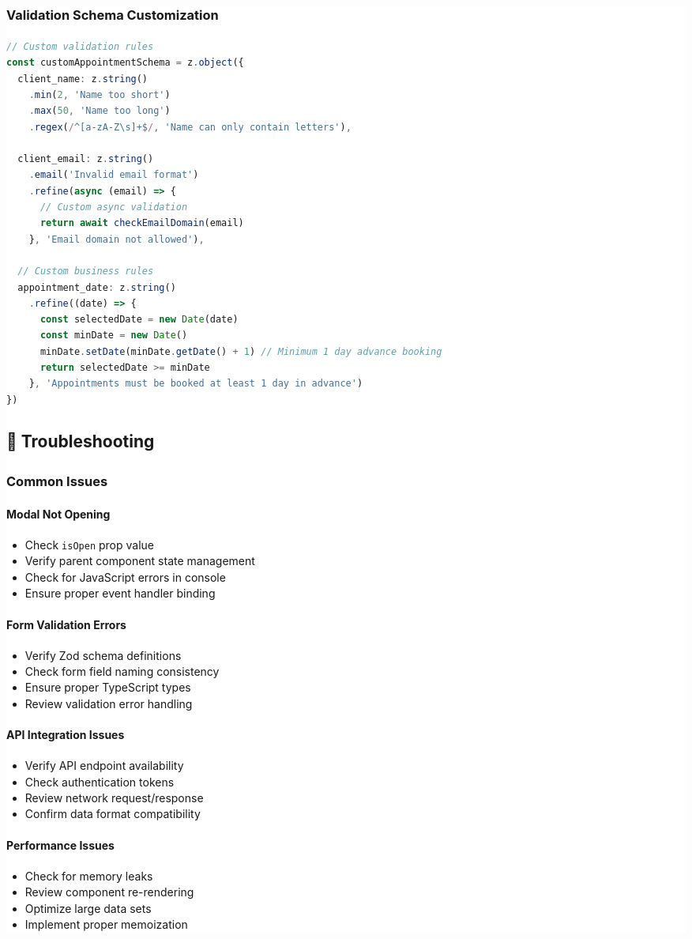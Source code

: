 ### Validation Schema Customization
```typescript
// Custom validation rules
const customAppointmentSchema = z.object({
  client_name: z.string()
    .min(2, 'Name too short')
    .max(50, 'Name too long')
    .regex(/^[a-zA-Z\s]+$/, 'Name can only contain letters'),
  
  client_email: z.string()
    .email('Invalid email format')
    .refine(async (email) => {
      // Custom async validation
      return await checkEmailDomain(email)
    }, 'Email domain not allowed'),
  
  // Custom business rules
  appointment_date: z.string()
    .refine((date) => {
      const selectedDate = new Date(date)
      const minDate = new Date()
      minDate.setDate(minDate.getDate() + 1) // Minimum 1 day advance booking
      return selectedDate >= minDate
    }, 'Appointments must be booked at least 1 day in advance')
})
```

## 🐛 Troubleshooting

### Common Issues

#### Modal Not Opening
- Check `isOpen` prop value
- Verify parent component state management
- Check for JavaScript errors in console
- Ensure proper event handler binding

#### Form Validation Errors
- Verify Zod schema definitions
- Check form field naming consistency
- Ensure proper TypeScript types
- Review validation error handling

#### API Integration Issues
- Verify API endpoint availability
- Check authentication tokens
- Review network request/response
- Confirm data format compatibility

#### Performance Issues
- Check for memory leaks
- Review component re-rendering
- Optimize large data sets
- Implement proper memoization
